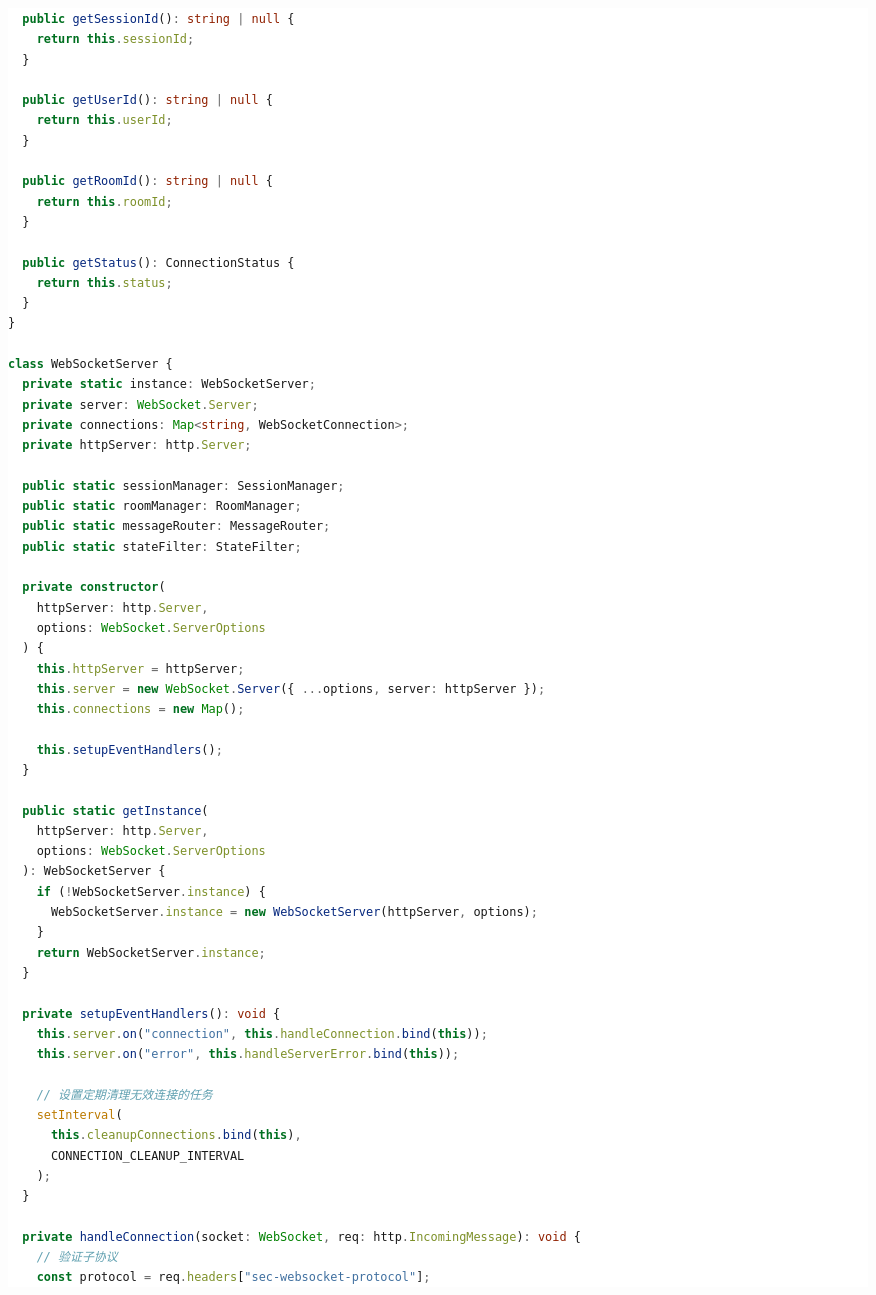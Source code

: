 ```typescript
  public getSessionId(): string | null {
    return this.sessionId;
  }

  public getUserId(): string | null {
    return this.userId;
  }

  public getRoomId(): string | null {
    return this.roomId;
  }

  public getStatus(): ConnectionStatus {
    return this.status;
  }
}

class WebSocketServer {
  private static instance: WebSocketServer;
  private server: WebSocket.Server;
  private connections: Map<string, WebSocketConnection>;
  private httpServer: http.Server;

  public static sessionManager: SessionManager;
  public static roomManager: RoomManager;
  public static messageRouter: MessageRouter;
  public static stateFilter: StateFilter;

  private constructor(
    httpServer: http.Server,
    options: WebSocket.ServerOptions
  ) {
    this.httpServer = httpServer;
    this.server = new WebSocket.Server({ ...options, server: httpServer });
    this.connections = new Map();

    this.setupEventHandlers();
  }

  public static getInstance(
    httpServer: http.Server,
    options: WebSocket.ServerOptions
  ): WebSocketServer {
    if (!WebSocketServer.instance) {
      WebSocketServer.instance = new WebSocketServer(httpServer, options);
    }
    return WebSocketServer.instance;
  }

  private setupEventHandlers(): void {
    this.server.on("connection", this.handleConnection.bind(this));
    this.server.on("error", this.handleServerError.bind(this));

    // 设置定期清理无效连接的任务
    setInterval(
      this.cleanupConnections.bind(this),
      CONNECTION_CLEANUP_INTERVAL
    );
  }

  private handleConnection(socket: WebSocket, req: http.IncomingMessage): void {
    // 验证子协议
    const protocol = req.headers["sec-websocket-protocol"];
```